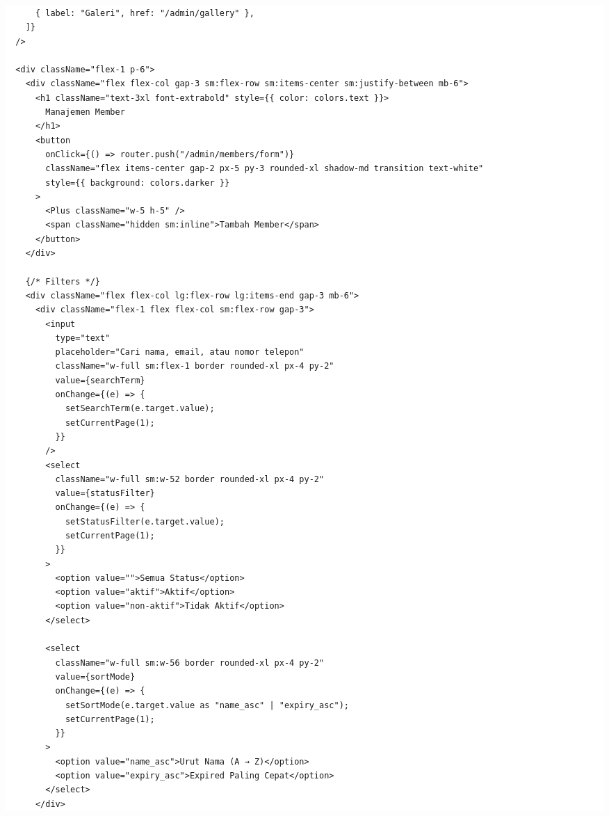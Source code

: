           { label: "Galeri", href: "/admin/gallery" },
        ]}
      />

      <div className="flex-1 p-6">
        <div className="flex flex-col gap-3 sm:flex-row sm:items-center sm:justify-between mb-6">
          <h1 className="text-3xl font-extrabold" style={{ color: colors.text }}>
            Manajemen Member
          </h1>
          <button
            onClick={() => router.push("/admin/members/form")}
            className="flex items-center gap-2 px-5 py-3 rounded-xl shadow-md transition text-white"
            style={{ background: colors.darker }}
          >
            <Plus className="w-5 h-5" />
            <span className="hidden sm:inline">Tambah Member</span>
          </button>
        </div>

        {/* Filters */}
        <div className="flex flex-col lg:flex-row lg:items-end gap-3 mb-6">
          <div className="flex-1 flex flex-col sm:flex-row gap-3">
            <input
              type="text"
              placeholder="Cari nama, email, atau nomor telepon"
              className="w-full sm:flex-1 border rounded-xl px-4 py-2"
              value={searchTerm}
              onChange={(e) => {
                setSearchTerm(e.target.value);
                setCurrentPage(1);
              }}
            />
            <select
              className="w-full sm:w-52 border rounded-xl px-4 py-2"
              value={statusFilter}
              onChange={(e) => {
                setStatusFilter(e.target.value);
                setCurrentPage(1);
              }}
            >
              <option value="">Semua Status</option>
              <option value="aktif">Aktif</option>
              <option value="non-aktif">Tidak Aktif</option>
            </select>

            <select
              className="w-full sm:w-56 border rounded-xl px-4 py-2"
              value={sortMode}
              onChange={(e) => {
                setSortMode(e.target.value as "name_asc" | "expiry_asc");
                setCurrentPage(1);
              }}
            >
              <option value="name_asc">Urut Nama (A → Z)</option>
              <option value="expiry_asc">Expired Paling Cepat</option>
            </select>
          </div>
